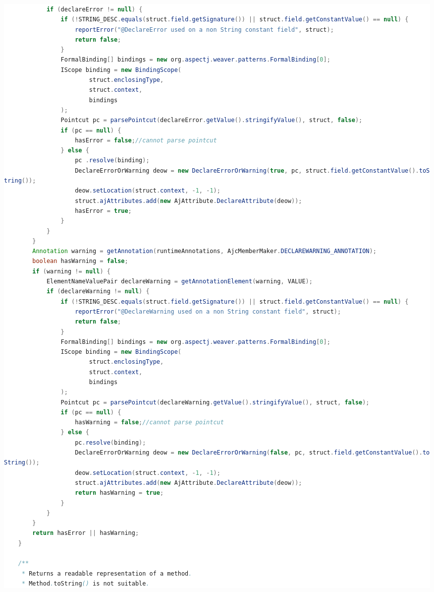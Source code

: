 ```java
            if (declareError != null) {
                if (!STRING_DESC.equals(struct.field.getSignature()) || struct.field.getConstantValue() == null) {
                    reportError("@DeclareError used on a non String constant field", struct);
                    return false;
                }
                FormalBinding[] bindings = new org.aspectj.weaver.patterns.FormalBinding[0];
                IScope binding = new BindingScope(
                        struct.enclosingType,
                        struct.context,
                        bindings
                );
                Pointcut pc = parsePointcut(declareError.getValue().stringifyValue(), struct, false);
                if (pc == null) {
                    hasError = false;//cannot parse pointcut
                } else {
                    pc .resolve(binding);
                    DeclareErrorOrWarning deow = new DeclareErrorOrWarning(true, pc, struct.field.getConstantValue().toString());
                    deow.setLocation(struct.context, -1, -1);
                    struct.ajAttributes.add(new AjAttribute.DeclareAttribute(deow));
                    hasError = true;
                }
            }
        }
        Annotation warning = getAnnotation(runtimeAnnotations, AjcMemberMaker.DECLAREWARNING_ANNOTATION);
        boolean hasWarning = false;
        if (warning != null) {
            ElementNameValuePair declareWarning = getAnnotationElement(warning, VALUE);
            if (declareWarning != null) {
                if (!STRING_DESC.equals(struct.field.getSignature()) || struct.field.getConstantValue() == null) {
                    reportError("@DeclareWarning used on a non String constant field", struct);
                    return false;
                }
                FormalBinding[] bindings = new org.aspectj.weaver.patterns.FormalBinding[0];
                IScope binding = new BindingScope(
                        struct.enclosingType,
                        struct.context,
                        bindings
                );
                Pointcut pc = parsePointcut(declareWarning.getValue().stringifyValue(), struct, false);
                if (pc == null) {
                    hasWarning = false;//cannot parse pointcut
                } else {
                    pc.resolve(binding);
                    DeclareErrorOrWarning deow = new DeclareErrorOrWarning(false, pc, struct.field.getConstantValue().toString());
                    deow.setLocation(struct.context, -1, -1);
                    struct.ajAttributes.add(new AjAttribute.DeclareAttribute(deow));
                    return hasWarning = true;
                }
            }
        }
        return hasError || hasWarning;
    }

    /**
     * Returns a readable representation of a method.
     * Method.toString() is not suitable.
```